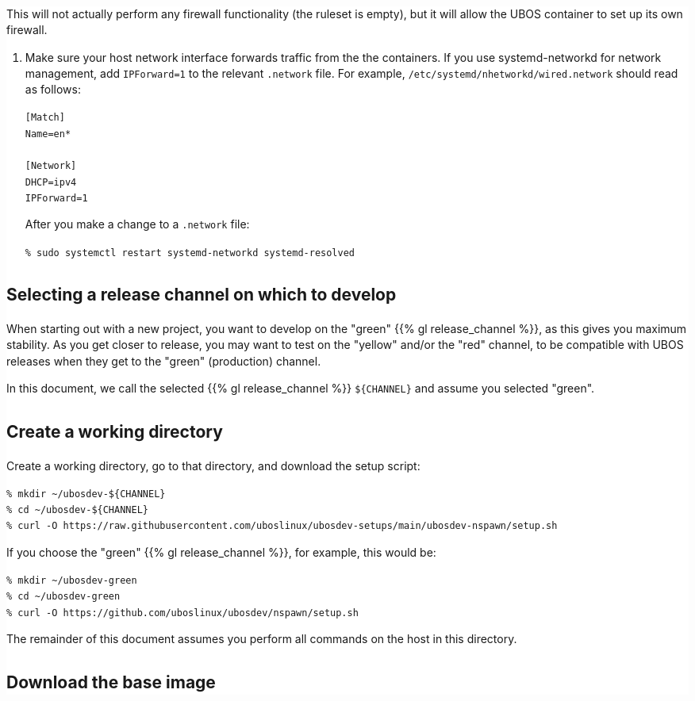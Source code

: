    This will not actually perform any firewall functionality (the ruleset is empty), but
   it will allow the UBOS container to set up its own firewall.

1. Make sure your host network interface forwards traffic from the the containers. If you use
   systemd-networkd for network management, add `IPForward=1` to the relevant `.network` file.
   For example, `/etc/systemd/nhetworkd/wired.network` should read as follows:

   ```
   [Match]
   Name=en*

   [Network]
   DHCP=ipv4
   IPForward=1
   ```

   After you make a change to a `.network` file:

   ```
   % sudo systemctl restart systemd-networkd systemd-resolved
   ```

## Selecting a release channel on which to develop

When starting out with a new project, you want to develop on the "green" {{% gl release_channel %}},
as this gives you maximum stability. As you get closer to release, you may want to test
on the "yellow" and/or the "red" channel, to be compatible with UBOS releases when they
get to the "green" (production) channel.

In this document, we call the selected {{% gl release_channel %}} `${CHANNEL}` and
assume you selected "green".

## Create a working directory

Create a working directory, go to that directory, and download the setup script:

```
% mkdir ~/ubosdev-${CHANNEL}
% cd ~/ubosdev-${CHANNEL}
% curl -O https://raw.githubusercontent.com/uboslinux/ubosdev-setups/main/ubosdev-nspawn/setup.sh
```

If you choose the "green" {{% gl release_channel %}}, for example, this would be:

```
% mkdir ~/ubosdev-green
% cd ~/ubosdev-green
% curl -O https://github.com/uboslinux/ubosdev/nspawn/setup.sh
```

The remainder of this document assumes you perform all commands on the host
in this directory.

## Download the base image
